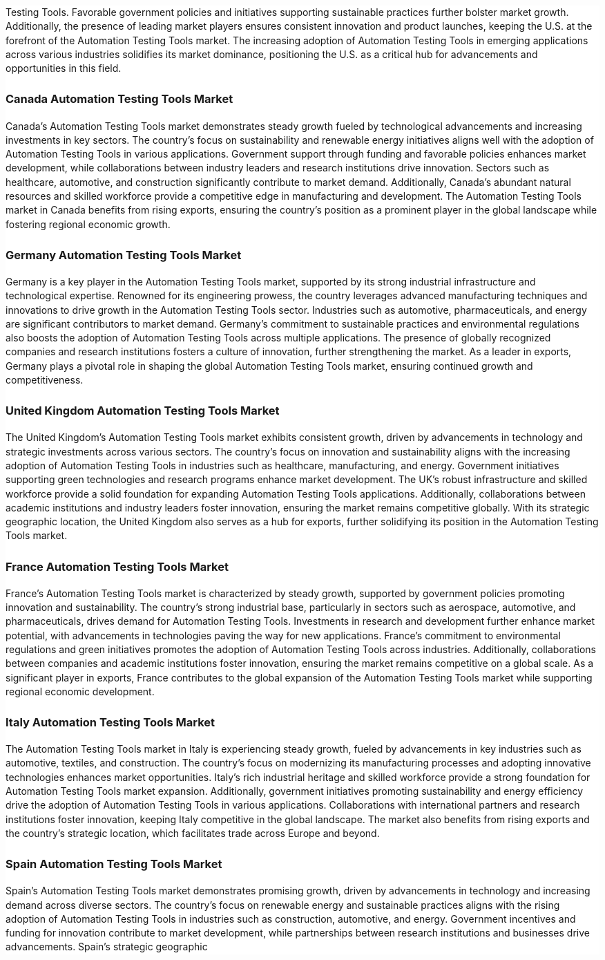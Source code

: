 Testing Tools. Favorable government policies and initiatives supporting sustainable practices further bolster market growth. Additionally, the presence of leading market players ensures consistent innovation and product launches, keeping the U.S. at the forefront of the Automation Testing Tools market. The increasing adoption of Automation Testing Tools in emerging applications across various industries solidifies its market dominance, positioning the U.S. as a critical hub for advancements and opportunities in this field.</p><h3>Canada Automation Testing Tools Market</h3><p>Canada&rsquo;s Automation Testing Tools market demonstrates steady growth fueled by technological advancements and increasing investments in key sectors. The country&rsquo;s focus on sustainability and renewable energy initiatives aligns well with the adoption of Automation Testing Tools in various applications. Government support through funding and favorable policies enhances market development, while collaborations between industry leaders and research institutions drive innovation. Sectors such as healthcare, automotive, and construction significantly contribute to market demand. Additionally, Canada&rsquo;s abundant natural resources and skilled workforce provide a competitive edge in manufacturing and development. The Automation Testing Tools market in Canada benefits from rising exports, ensuring the country&rsquo;s position as a prominent player in the global landscape while fostering regional economic growth.</p><h3>Germany Automation Testing Tools Market</h3><p>Germany is a key player in the Automation Testing Tools market, supported by its strong industrial infrastructure and technological expertise. Renowned for its engineering prowess, the country leverages advanced manufacturing techniques and innovations to drive growth in the Automation Testing Tools sector. Industries such as automotive, pharmaceuticals, and energy are significant contributors to market demand. Germany&rsquo;s commitment to sustainable practices and environmental regulations also boosts the adoption of Automation Testing Tools across multiple applications. The presence of globally recognized companies and research institutions fosters a culture of innovation, further strengthening the market. As a leader in exports, Germany plays a pivotal role in shaping the global Automation Testing Tools market, ensuring continued growth and competitiveness.</p><h3>United Kingdom Automation Testing Tools Market</h3><p>The United Kingdom&rsquo;s Automation Testing Tools market exhibits consistent growth, driven by advancements in technology and strategic investments across various sectors. The country&rsquo;s focus on innovation and sustainability aligns with the increasing adoption of Automation Testing Tools in industries such as healthcare, manufacturing, and energy. Government initiatives supporting green technologies and research programs enhance market development. The UK&rsquo;s robust infrastructure and skilled workforce provide a solid foundation for expanding Automation Testing Tools applications. Additionally, collaborations between academic institutions and industry leaders foster innovation, ensuring the market remains competitive globally. With its strategic geographic location, the United Kingdom also serves as a hub for exports, further solidifying its position in the Automation Testing Tools market.</p><h3>France Automation Testing Tools Market</h3><p>France&rsquo;s Automation Testing Tools market is characterized by steady growth, supported by government policies promoting innovation and sustainability. The country&rsquo;s strong industrial base, particularly in sectors such as aerospace, automotive, and pharmaceuticals, drives demand for Automation Testing Tools. Investments in research and development further enhance market potential, with advancements in technologies paving the way for new applications. France&rsquo;s commitment to environmental regulations and green initiatives promotes the adoption of Automation Testing Tools across industries. Additionally, collaborations between companies and academic institutions foster innovation, ensuring the market remains competitive on a global scale. As a significant player in exports, France contributes to the global expansion of the Automation Testing Tools market while supporting regional economic development.</p><h3>Italy Automation Testing Tools Market</h3><p>The Automation Testing Tools market in Italy is experiencing steady growth, fueled by advancements in key industries such as automotive, textiles, and construction. The country&rsquo;s focus on modernizing its manufacturing processes and adopting innovative technologies enhances market opportunities. Italy&rsquo;s rich industrial heritage and skilled workforce provide a strong foundation for Automation Testing Tools market expansion. Additionally, government initiatives promoting sustainability and energy efficiency drive the adoption of Automation Testing Tools in various applications. Collaborations with international partners and research institutions foster innovation, keeping Italy competitive in the global landscape. The market also benefits from rising exports and the country&rsquo;s strategic location, which facilitates trade across Europe and beyond.</p><h3>Spain Automation Testing Tools Market</h3><p>Spain&rsquo;s Automation Testing Tools market demonstrates promising growth, driven by advancements in technology and increasing demand across diverse sectors. The country&rsquo;s focus on renewable energy and sustainable practices aligns with the rising adoption of Automation Testing Tools in industries such as construction, automotive, and energy. Government incentives and funding for innovation contribute to market development, while partnerships between research institutions and businesses drive advancements. Spain&rsquo;s strategic geographic